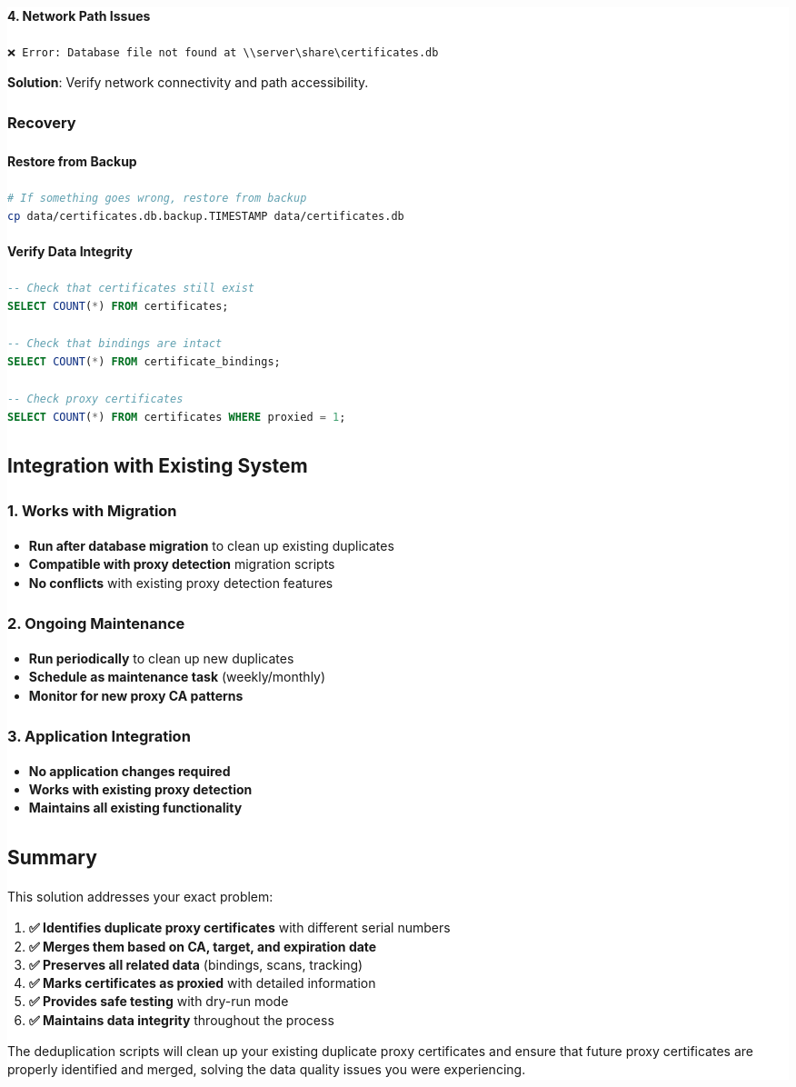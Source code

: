 #### 4. Network Path Issues
```
❌ Error: Database file not found at \\server\share\certificates.db
```
**Solution**: Verify network connectivity and path accessibility.

### Recovery

#### Restore from Backup
```bash
# If something goes wrong, restore from backup
cp data/certificates.db.backup.TIMESTAMP data/certificates.db
```

#### Verify Data Integrity
```sql
-- Check that certificates still exist
SELECT COUNT(*) FROM certificates;

-- Check that bindings are intact
SELECT COUNT(*) FROM certificate_bindings;

-- Check proxy certificates
SELECT COUNT(*) FROM certificates WHERE proxied = 1;
```

## Integration with Existing System

### 1. Works with Migration
- **Run after database migration** to clean up existing duplicates
- **Compatible with proxy detection** migration scripts
- **No conflicts** with existing proxy detection features

### 2. Ongoing Maintenance
- **Run periodically** to clean up new duplicates
- **Schedule as maintenance task** (weekly/monthly)
- **Monitor for new proxy CA patterns**

### 3. Application Integration
- **No application changes required**
- **Works with existing proxy detection**
- **Maintains all existing functionality**

## Summary

This solution addresses your exact problem:

1. **✅ Identifies duplicate proxy certificates** with different serial numbers
2. **✅ Merges them based on CA, target, and expiration date**
3. **✅ Preserves all related data** (bindings, scans, tracking)
4. **✅ Marks certificates as proxied** with detailed information
5. **✅ Provides safe testing** with dry-run mode
6. **✅ Maintains data integrity** throughout the process

The deduplication scripts will clean up your existing duplicate proxy certificates and ensure that future proxy certificates are properly identified and merged, solving the data quality issues you were experiencing.


